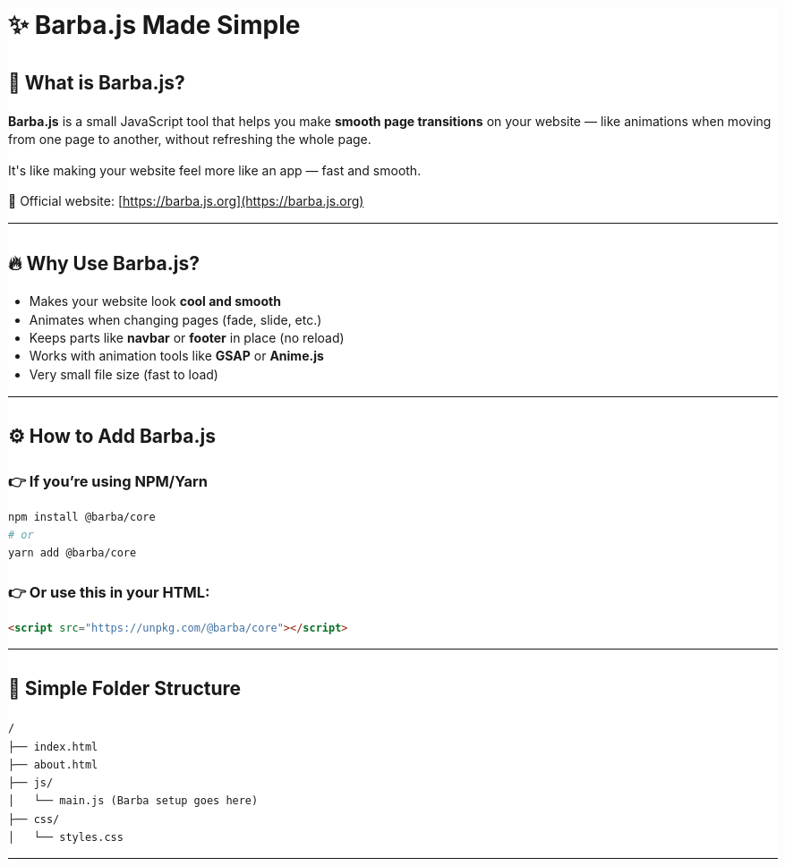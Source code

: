 # ✨ Barba.js Made Simple

## 📖 What is Barba.js?

**Barba.js** is a small JavaScript tool that helps you make **smooth page transitions** on your website — like animations when moving from one page to another, without refreshing the whole page.

It's like making your website feel more like an app — fast and smooth.

🔗 Official website: [https://barba.js.org](https://barba.js.org)

---

## 🔥 Why Use Barba.js?

* Makes your website look **cool and smooth**
* Animates when changing pages (fade, slide, etc.)
* Keeps parts like **navbar** or **footer** in place (no reload)
* Works with animation tools like **GSAP** or **Anime.js**
* Very small file size (fast to load)

---

## ⚙️ How to Add Barba.js

### 👉 If you’re using NPM/Yarn

```bash
npm install @barba/core
# or
yarn add @barba/core
```

### 👉 Or use this in your HTML:

```html
<script src="https://unpkg.com/@barba/core"></script>
```

---

## 📁 Simple Folder Structure

```plaintext
/
├── index.html
├── about.html
├── js/
│   └── main.js (Barba setup goes here)
├── css/
│   └── styles.css
```

---